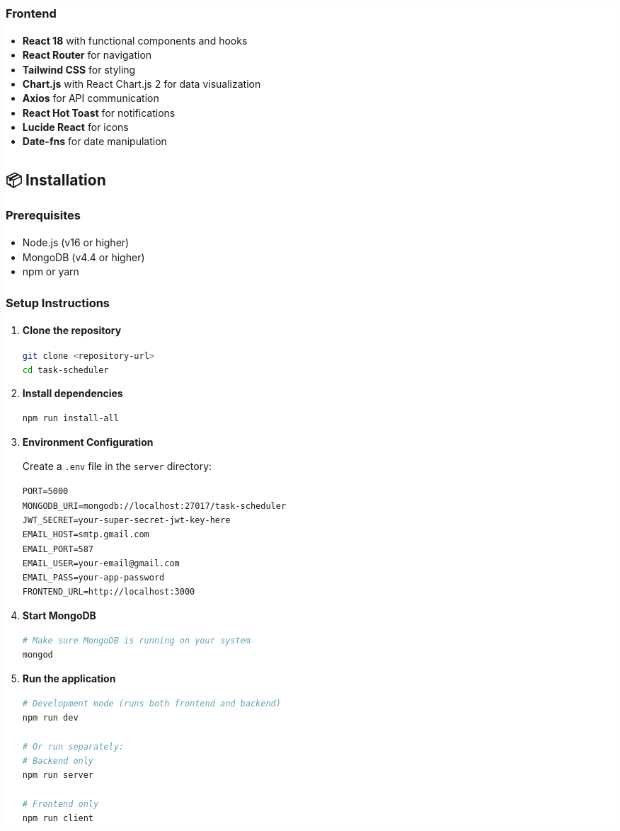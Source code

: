 ### Frontend
- **React 18** with functional components and hooks
- **React Router** for navigation
- **Tailwind CSS** for styling
- **Chart.js** with React Chart.js 2 for data visualization
- **Axios** for API communication
- **React Hot Toast** for notifications
- **Lucide React** for icons
- **Date-fns** for date manipulation

## 📦 Installation

### Prerequisites
- Node.js (v16 or higher)
- MongoDB (v4.4 or higher)
- npm or yarn

### Setup Instructions

1. **Clone the repository**
   ```bash
   git clone <repository-url>
   cd task-scheduler
   ```

2. **Install dependencies**
   ```bash
   npm run install-all
   ```

3. **Environment Configuration**
   
   Create a `.env` file in the `server` directory:
   ```env
   PORT=5000
   MONGODB_URI=mongodb://localhost:27017/task-scheduler
   JWT_SECRET=your-super-secret-jwt-key-here
   EMAIL_HOST=smtp.gmail.com
   EMAIL_PORT=587
   EMAIL_USER=your-email@gmail.com
   EMAIL_PASS=your-app-password
   FRONTEND_URL=http://localhost:3000
   ```

4. **Start MongoDB**
   ```bash
   # Make sure MongoDB is running on your system
   mongod
   ```

5. **Run the application**
   ```bash
   # Development mode (runs both frontend and backend)
   npm run dev
   
   # Or run separately:
   # Backend only
   npm run server
   
   # Frontend only
   npm run client
   ```

